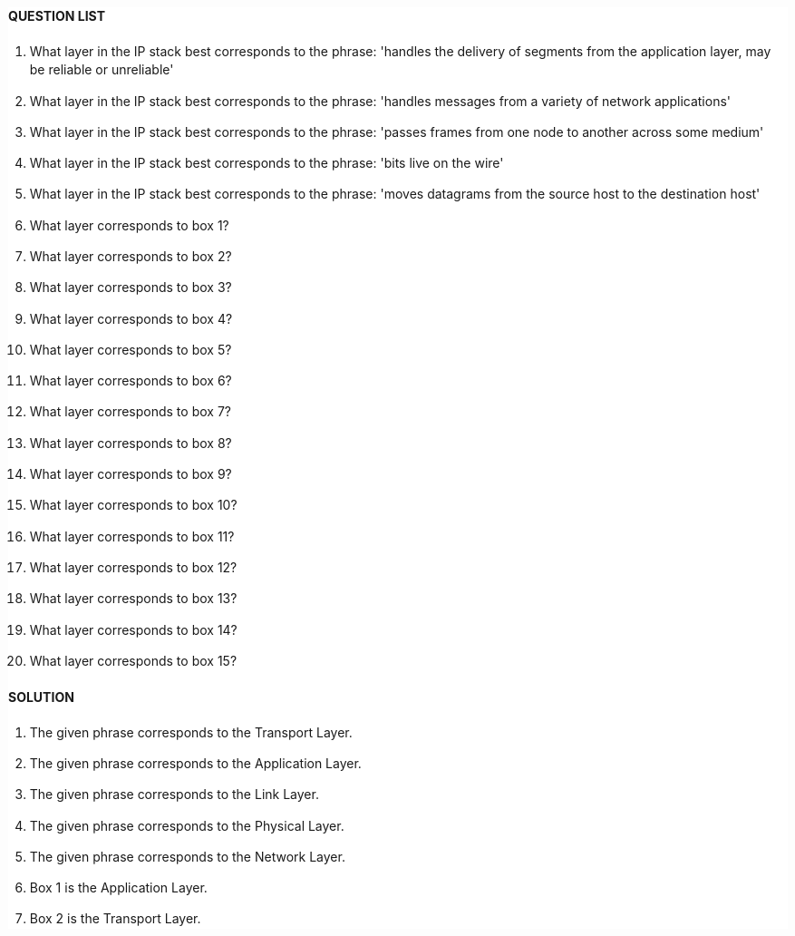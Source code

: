 #### **QUESTION LIST**

1. What layer in the IP stack best corresponds to the phrase: 'handles the delivery of segments from the application layer, may be reliable or unreliable'

2. What layer in the IP stack best corresponds to the phrase: 'handles messages from a variety of network applications'

3. What layer in the IP stack best corresponds to the phrase: 'passes frames from one node to another across some medium'

4. What layer in the IP stack best corresponds to the phrase: 'bits live on the wire'

5. What layer in the IP stack best corresponds to the phrase: 'moves datagrams from the source host to the destination host'

6. What layer corresponds to box 1?

7. What layer corresponds to box 2?

8. What layer corresponds to box 3?

9. What layer corresponds to box 4?

10. What layer corresponds to box 5?

11. What layer corresponds to box 6?

12. What layer corresponds to box 7?

13. What layer corresponds to box 8?

14. What layer corresponds to box 9?

15. What layer corresponds to box 10?

16. What layer corresponds to box 11?

17. What layer corresponds to box 12?

18. What layer corresponds to box 13?

19. What layer corresponds to box 14?

20. What layer corresponds to box 15?



#### **SOLUTION**

1. The given phrase corresponds to the Transport Layer.

2. The given phrase corresponds to the Application Layer.

3. The given phrase corresponds to the Link Layer.

4. The given phrase corresponds to the Physical Layer.

5. The given phrase corresponds to the Network Layer.

6. Box 1 is the Application Layer.

7. Box 2 is the Transport Layer.
